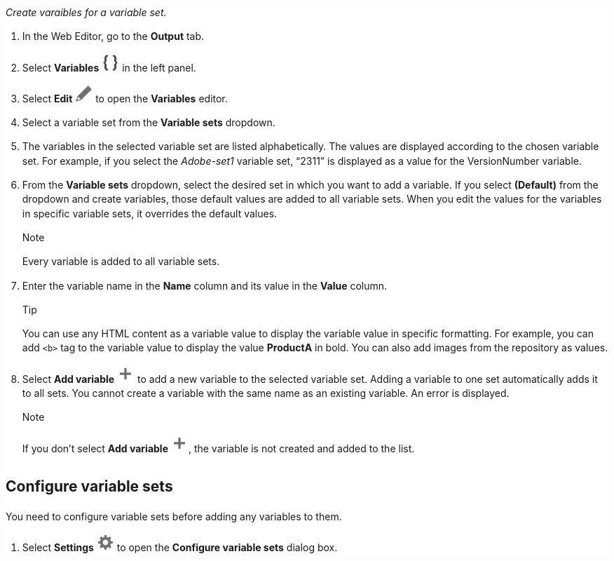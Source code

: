  *Create varaibles for a variable set.*


1. In the Web Editor, go to the **Output** tab.
1. Select **Variables** <img alt= "variable icon" src="./assets/variables-icon.svg" width="25"> in the left panel.
1. Select **Edit** <img alt= "Edit pencil icon" src="./assets/edit_pencil_icon.svg" width="25">  to open the  **Variables** editor. 
1. Select a variable set from the **Variable sets** dropdown.
1. The variables in the selected variable set are listed alphabetically. The values are displayed according to the chosen variable set. For example, if you select the *Adobe-set1* variable set, “2311” is displayed as a value for the VersionNumber variable.
1. From the **Variable sets** dropdown, select the desired set in which you want to add a variable. If you select **(Default)** from the dropdown and create variables, those default values are added to all variable sets. When you edit the values for the variables in specific variable sets, it overrides the default values.
   >[!NOTE] 
   >
   >Every variable is added to all variable sets.
  
1. Enter the variable name in the **Name** column and its value in the **Value** column.
   >[!TIP]
   >
   >You can use any HTML content as a variable value to display the variable value in specific formatting. For example, you can add `<b>` tag to the variable value to display the value **ProductA**  in bold. You can also add images from the repository as values. 

1. Select **Add variable** <img alt= "Add icon" src="./assets/add-icon.svg" width="25"> to add a new variable to the selected variable set. Adding a variable to one set automatically adds it to all sets. You cannot create a variable with the same name as an existing variable. An error is displayed.

   >[!NOTE]
   >
   >If you don’t select **Add variable** <img alt= "Add icon" src="./assets/add-icon.svg" width="25">, the variable is not created and added to the list.

## Configure variable sets

You need to configure variable sets before adding any variables to them. 



1. Select **Settings**  <img alt= "Settings icon" src="./assets/settings-icon.svg" width="25"> to open the **Configure variable sets** dialog box. 